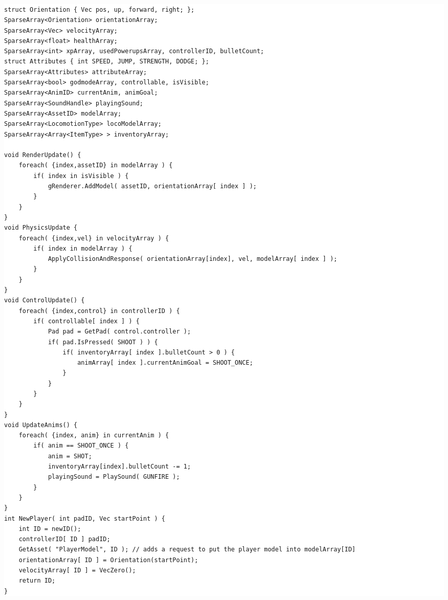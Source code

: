     struct Orientation { Vec pos, up, forward, right; };
    SparseArray<Orientation> orientationArray;
    SparseArray<Vec> velocityArray;
    SparseArray<float> healthArray;
    SparseArray<int> xpArray, usedPowerupsArray, controllerID, bulletCount;
    struct Attributes { int SPEED, JUMP, STRENGTH, DODGE; };
    SparseArray<Attributes> attributeArray;
    SparseArray<bool> godmodeArray, controllable, isVisible;
    SparseArray<AnimID> currentAnim, animGoal;
    SparseArray<SoundHandle> playingSound;
    SparseArray<AssetID> modelArray;
    SparseArray<LocomotionType> locoModelArray;
    SparseArray<Array<ItemType> > inventoryArray;

    void RenderUpdate() {
    	foreach( {index,assetID} in modelArray ) {
    		if( index in isVisible ) {
    			gRenderer.AddModel( assetID, orientationArray[ index ] );
    		}
    	}
    }
    void PhysicsUpdate {
    	foreach( {index,vel} in velocityArray ) {
    		if( index in modelArray ) {
    			ApplyCollisionAndResponse( orientationArray[index], vel, modelArray[ index ] );
    		}
    	}
    }
    void ControlUpdate() {
    	foreach( {index,control} in controllerID ) {
    		if( controllable[ index ] ) {
    			Pad pad = GetPad( control.controller );
    			if( pad.IsPressed( SHOOT ) ) {
    				if( inventoryArray[ index ].bulletCount > 0 ) {
    					animArray[ index ].currentAnimGoal = SHOOT_ONCE;
    				}
    			}
    		}
    	}
    }
    void UpdateAnims() {
    	foreach( {index, anim} in currentAnim ) {
    		if( anim == SHOOT_ONCE ) {
    			anim = SHOT;
    			inventoryArray[index].bulletCount -= 1;
    			playingSound = PlaySound( GUNFIRE );
    		}
    	}
    }
    int NewPlayer( int padID, Vec startPoint ) {
    	int ID = newID();
    	controllerID[ ID ] padID;
    	GetAsset( "PlayerModel", ID ); // adds a request to put the player model into modelArray[ID]
    	orientationArray[ ID ] = Orientation(startPoint);
    	velocityArray[ ID ] = VecZero();
    	return ID;
    }
